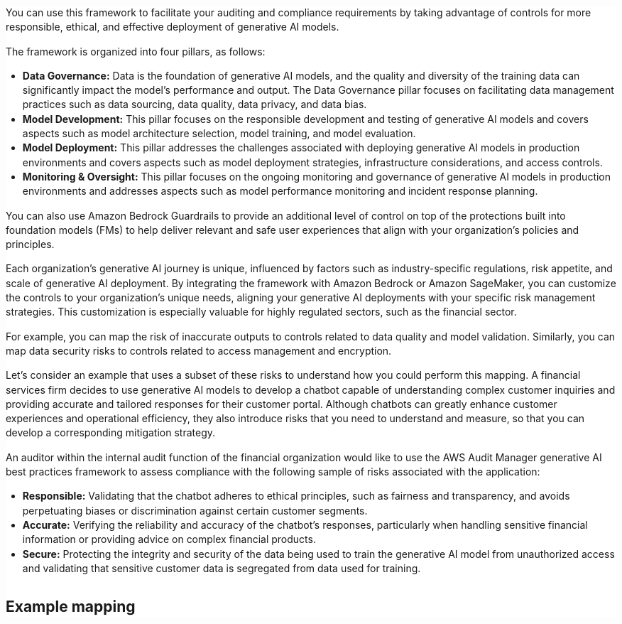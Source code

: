 You can use this framework to facilitate your auditing and compliance requirements by taking advantage of controls for more responsible, ethical, and effective deployment of generative AI models.

The framework is organized into four pillars, as follows:

- **Data Governance:** Data is the foundation of generative AI models, and the quality and diversity of the training data can significantly impact the model’s performance and output. The Data Governance pillar focuses on facilitating data management practices such as data sourcing, data quality, data privacy, and data bias.
- **Model Development:** This pillar focuses on the responsible development and testing of generative AI models and covers aspects such as model architecture selection, model training, and model evaluation.
- **Model Deployment:** This pillar addresses the challenges associated with deploying generative AI models in production environments and covers aspects such as model deployment strategies, infrastructure considerations, and access controls.
- **Monitoring & Oversight:** This pillar focuses on the ongoing monitoring and governance of generative AI models in production environments and addresses aspects such as model performance monitoring and incident response planning.

You can also use Amazon Bedrock Guardrails to provide an additional level of control on top of the protections built into foundation models (FMs) to help deliver relevant and safe user experiences that align with your organization’s policies and principles.

Each organization’s generative AI journey is unique, influenced by factors such as industry-specific regulations, risk appetite, and scale of generative AI deployment. By integrating the framework with Amazon Bedrock or Amazon SageMaker, you can customize the controls to your organization’s unique needs, aligning your generative AI deployments with your specific risk management strategies. This customization is especially valuable for highly regulated sectors, such as the financial sector.

For example, you can map the risk of inaccurate outputs to controls related to data quality and model validation. Similarly, you can map data security risks to controls related to access management and encryption.

Let’s consider an example that uses a subset of these risks to understand how you could perform this mapping. A financial services firm decides to use generative AI models to develop a chatbot capable of understanding complex customer inquiries and providing accurate and tailored responses for their customer portal. Although chatbots can greatly enhance customer experiences and operational efficiency, they also introduce risks that you need to understand and measure, so that you can develop a corresponding mitigation strategy.

An auditor within the internal audit function of the financial organization would like to use the AWS Audit Manager generative AI best practices framework to assess compliance with the following sample of risks associated with the application:

- **Responsible:** Validating that the chatbot adheres to ethical principles, such as fairness and transparency, and avoids perpetuating biases or discrimination against certain customer segments.
- **Accurate:** Verifying the reliability and accuracy of the chatbot’s responses, particularly when handling sensitive financial information or providing advice on complex financial products.
- **Secure:** Protecting the integrity and security of the data being used to train the generative AI model from unauthorized access and validating that sensitive customer data is segregated from data used for training.

## Example mapping

